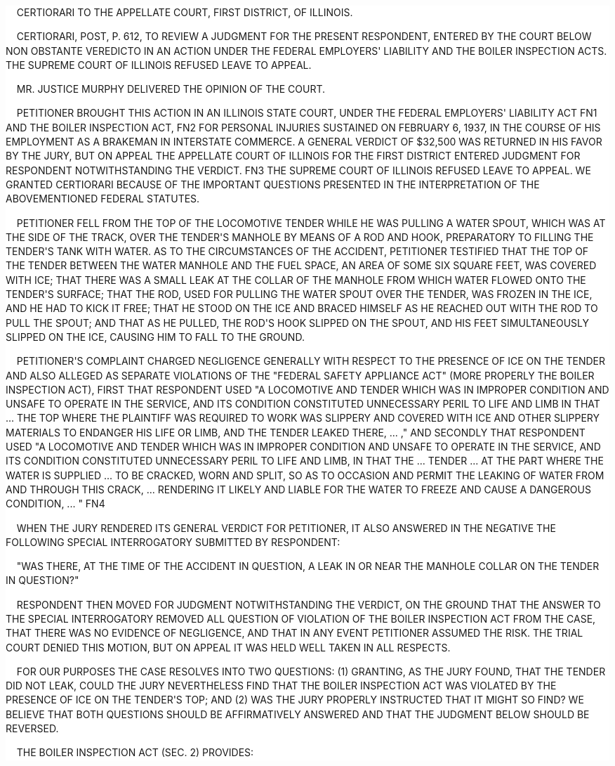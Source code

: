     CERTIORARI TO THE APPELLATE COURT, FIRST DISTRICT, OF ILLINOIS.

    CERTIORARI, POST, P. 612, TO REVIEW A JUDGMENT FOR THE PRESENT RESPONDENT, ENTERED BY THE COURT BELOW NON OBSTANTE VEREDICTO IN AN ACTION UNDER THE FEDERAL EMPLOYERS' LIABILITY AND THE BOILER INSPECTION ACTS.  THE SUPREME COURT OF ILLINOIS REFUSED LEAVE TO APPEAL.

    MR. JUSTICE MURPHY DELIVERED THE OPINION OF THE COURT.

    PETITIONER BROUGHT THIS ACTION IN AN ILLINOIS STATE COURT, UNDER THE FEDERAL EMPLOYERS' LIABILITY ACT  FN1  AND THE BOILER INSPECTION ACT, FN2  FOR PERSONAL INJURIES SUSTAINED ON FEBRUARY 6, 1937, IN THE COURSE OF HIS EMPLOYMENT AS A BRAKEMAN IN INTERSTATE COMMERCE.  A GENERAL VERDICT OF $32,500 WAS RETURNED IN HIS FAVOR BY THE JURY, BUT ON APPEAL THE APPELLATE COURT OF ILLINOIS FOR THE FIRST DISTRICT ENTERED JUDGMENT FOR RESPONDENT NOTWITHSTANDING THE VERDICT.  FN3 THE SUPREME COURT OF ILLINOIS REFUSED LEAVE TO APPEAL.  WE GRANTED CERTIORARI BECAUSE OF THE IMPORTANT QUESTIONS PRESENTED IN THE INTERPRETATION OF THE ABOVEMENTIONED FEDERAL STATUTES.

    PETITIONER FELL FROM THE TOP OF THE LOCOMOTIVE TENDER WHILE HE WAS PULLING A WATER SPOUT, WHICH WAS AT THE SIDE OF THE TRACK, OVER THE TENDER'S MANHOLE BY MEANS OF A ROD AND HOOK, PREPARATORY TO FILLING THE TENDER'S TANK WITH WATER.  AS TO THE CIRCUMSTANCES OF THE ACCIDENT, PETITIONER TESTIFIED THAT THE TOP OF THE TENDER BETWEEN THE WATER MANHOLE AND THE FUEL SPACE, AN AREA OF SOME SIX SQUARE FEET, WAS COVERED WITH ICE; THAT THERE WAS A SMALL LEAK AT THE COLLAR OF THE MANHOLE FROM WHICH WATER FLOWED ONTO THE TENDER'S SURFACE; THAT THE ROD, USED FOR PULLING THE WATER SPOUT OVER THE TENDER, WAS FROZEN IN THE ICE, AND HE HAD TO KICK IT FREE; THAT HE STOOD ON THE ICE AND BRACED HIMSELF AS HE REACHED OUT WITH THE ROD TO PULL THE SPOUT; AND THAT AS HE PULLED, THE ROD'S HOOK SLIPPED ON THE SPOUT, AND HIS FEET SIMULTANEOUSLY SLIPPED ON THE ICE, CAUSING HIM TO FALL TO THE GROUND.

    PETITIONER'S COMPLAINT CHARGED NEGLIGENCE GENERALLY WITH RESPECT TO THE PRESENCE OF ICE ON THE TENDER AND ALSO ALLEGED AS SEPARATE VIOLATIONS OF THE "FEDERAL SAFETY APPLIANCE ACT" (MORE PROPERLY THE BOILER INSPECTION ACT), FIRST THAT RESPONDENT USED "A LOCOMOTIVE AND TENDER WHICH WAS IN IMPROPER CONDITION AND UNSAFE TO OPERATE IN THE SERVICE, AND ITS CONDITION CONSTITUTED UNNECESSARY PERIL TO LIFE AND LIMB IN THAT  ...  THE TOP WHERE THE PLAINTIFF WAS REQUIRED TO WORK WAS SLIPPERY AND COVERED WITH ICE AND OTHER SLIPPERY MATERIALS TO ENDANGER HIS LIFE OR LIMB, AND THE TENDER LEAKED THERE,  ...  ," AND SECONDLY THAT RESPONDENT USED "A LOCOMOTIVE AND TENDER WHICH WAS IN IMPROPER CONDITION AND UNSAFE TO OPERATE IN THE SERVICE, AND ITS CONDITION CONSTITUTED UNNECESSARY PERIL TO LIFE AND LIMB, IN THAT THE  ... TENDER  ...  AT THE PART WHERE THE WATER IS SUPPLIED  ...  TO BE CRACKED, WORN AND SPLIT, SO AS TO OCCASION AND PERMIT THE LEAKING OF WATER FROM AND THROUGH THIS CRACK,  ...  RENDERING IT LIKELY AND LIABLE FOR THE WATER TO FREEZE AND CAUSE A DANGEROUS CONDITION,  ...  "  FN4

    WHEN THE JURY RENDERED ITS GENERAL VERDICT FOR PETITIONER, IT ALSO ANSWERED IN THE NEGATIVE THE FOLLOWING SPECIAL INTERROGATORY SUBMITTED BY RESPONDENT:

    "WAS THERE, AT THE TIME OF THE ACCIDENT IN QUESTION, A LEAK IN OR NEAR THE MANHOLE COLLAR ON THE TENDER IN QUESTION?"

    RESPONDENT THEN MOVED FOR JUDGMENT NOTWITHSTANDING THE VERDICT, ON THE GROUND THAT THE ANSWER TO THE SPECIAL INTERROGATORY REMOVED ALL QUESTION OF VIOLATION OF THE BOILER INSPECTION ACT FROM THE CASE, THAT THERE WAS NO EVIDENCE OF NEGLIGENCE, AND THAT IN ANY EVENT PETITIONER ASSUMED THE RISK.  THE TRIAL COURT DENIED THIS MOTION, BUT ON APPEAL IT WAS HELD WELL TAKEN IN ALL RESPECTS.

    FOR OUR PURPOSES THE CASE RESOLVES INTO TWO QUESTIONS:  (1) GRANTING, AS THE JURY FOUND, THAT THE TENDER DID NOT LEAK, COULD THE JURY NEVERTHELESS FIND THAT THE BOILER INSPECTION ACT WAS VIOLATED BY THE PRESENCE OF ICE ON THE TENDER'S TOP; AND (2) WAS THE JURY PROPERLY INSTRUCTED THAT IT MIGHT SO FIND?  WE BELIEVE THAT BOTH QUESTIONS SHOULD BE AFFIRMATIVELY ANSWERED AND THAT THE JUDGMENT BELOW SHOULD BE REVERSED.

    THE BOILER INSPECTION ACT (SEC. 2) PROVIDES:
